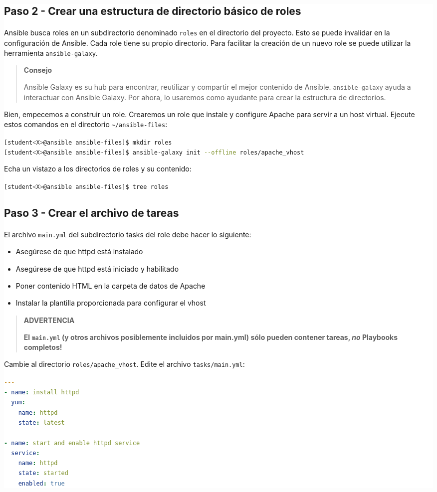 ## Paso 2 - Crear una estructura de directorio básico de roles

Ansible busca roles en un subdirectorio denominado `roles` en el directorio del proyecto. Esto se puede invalidar en la configuración de Ansible. Cada role tiene su propio directorio. Para facilitar la creación de un nuevo role se puede utilizar la herramienta `ansible-galaxy`.

> **Consejo**
>
> Ansible Galaxy es su hub para encontrar, reutilizar y compartir el mejor contenido de Ansible. `ansible-galaxy` ayuda a interactuar con Ansible Galaxy. Por ahora, lo usaremos como ayudante para crear la estructura de directorios.

Bien, empecemos a construir un role. Crearemos un role que instale y configure Apache para servir a un host virtual. Ejecute estos comandos en el directorio `~/ansible-files`:

```bash
[student<X>@ansible ansible-files]$ mkdir roles
[student<X>@ansible ansible-files]$ ansible-galaxy init --offline roles/apache_vhost
```

Echa un vistazo a los directorios de roles y su contenido:

```bash
[student<X>@ansible ansible-files]$ tree roles
```

## Paso 3 - Crear el archivo de tareas

El archivo `main.yml` del subdirectorio tasks del role debe hacer lo siguiente:

  - Asegúrese de que httpd está instalado

  - Asegúrese de que httpd está iniciado y habilitado

  - Poner contenido HTML en la carpeta de datos de Apache

  - Instalar la plantilla proporcionada para configurar el vhost

> **ADVERTENCIA**
>
> **El `main.yml` (y otros archivos posiblemente incluidos por main.yml) sólo pueden contener tareas, *no* Playbooks completos!**

Cambie al directorio `roles/apache_vhost`. Edite el archivo `tasks/main.yml`:

```yaml
---
- name: install httpd
  yum:
    name: httpd
    state: latest

- name: start and enable httpd service
  service:
    name: httpd
    state: started
    enabled: true
```
